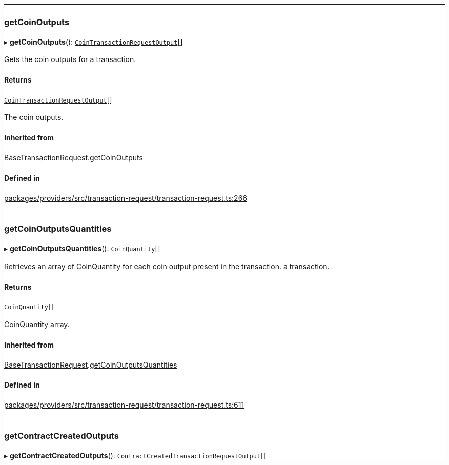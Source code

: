 ___

### getCoinOutputs

▸ **getCoinOutputs**(): [`CoinTransactionRequestOutput`](/api/Providers/index.md#cointransactionrequestoutput)[]

Gets the coin outputs for a transaction.

#### Returns

[`CoinTransactionRequestOutput`](/api/Providers/index.md#cointransactionrequestoutput)[]

The coin outputs.

#### Inherited from

[BaseTransactionRequest](/api/Providers/BaseTransactionRequest.md).[getCoinOutputs](/api/Providers/BaseTransactionRequest.md#getcoinoutputs)

#### Defined in

[packages/providers/src/transaction-request/transaction-request.ts:266](https://github.com/FuelLabs/fuels-ts/blob/c441653b/packages/providers/src/transaction-request/transaction-request.ts#L266)

___

### getCoinOutputsQuantities

▸ **getCoinOutputsQuantities**(): [`CoinQuantity`](/api/Providers/index.md#coinquantity)[]

Retrieves an array of CoinQuantity for each coin output present in the transaction.
a transaction.

#### Returns

[`CoinQuantity`](/api/Providers/index.md#coinquantity)[]

CoinQuantity array.

#### Inherited from

[BaseTransactionRequest](/api/Providers/BaseTransactionRequest.md).[getCoinOutputsQuantities](/api/Providers/BaseTransactionRequest.md#getcoinoutputsquantities)

#### Defined in

[packages/providers/src/transaction-request/transaction-request.ts:611](https://github.com/FuelLabs/fuels-ts/blob/c441653b/packages/providers/src/transaction-request/transaction-request.ts#L611)

___

### getContractCreatedOutputs

▸ **getContractCreatedOutputs**(): [`ContractCreatedTransactionRequestOutput`](/api/Providers/index.md#contractcreatedtransactionrequestoutput)[]
